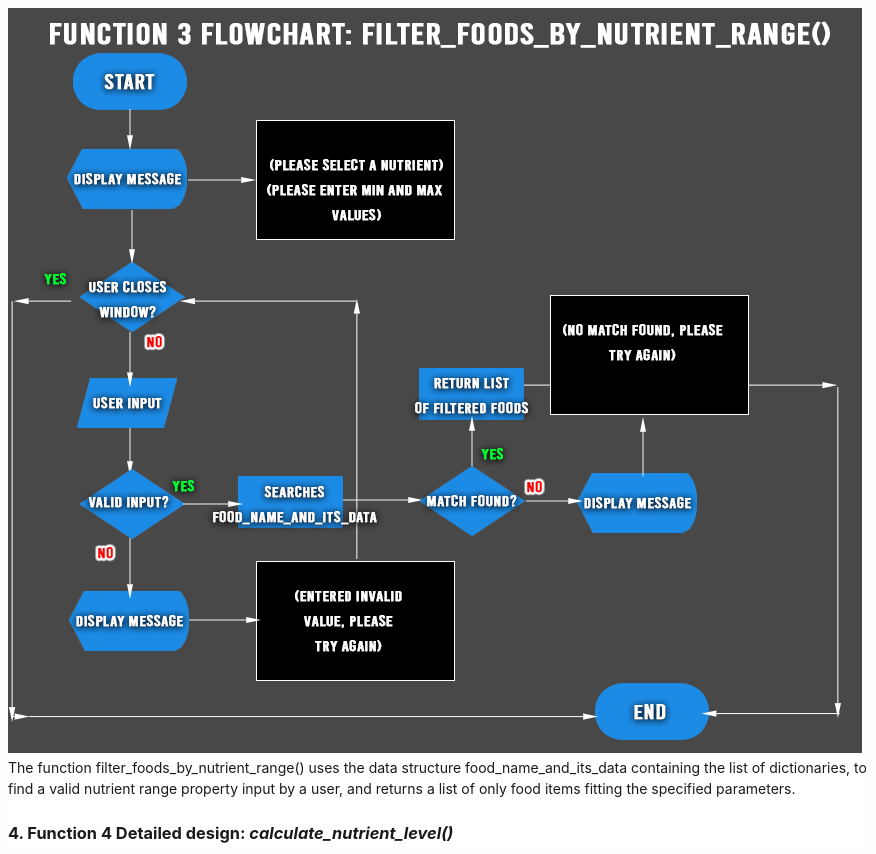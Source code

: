 ![Function 3 flowchart](./Flowcharts/FLOWCHART_filter_foods_by_nutrient_range.png)
The function filter_foods_by_nutrient_range() uses the data structure food_name_and_its_data containing the list of dictionaries, to find a valid nutrient range property input by a user, and returns a list of only food items fitting the specified parameters.

### 4. Function 4 Detailed design: _calculate_nutrient_level()_